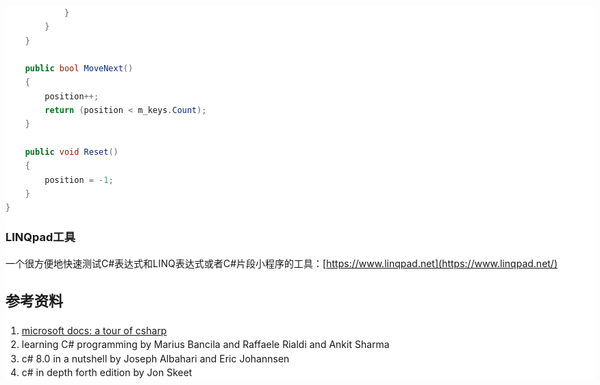 ```c#
            }
        }
    }

    public bool MoveNext()
    {
        position++;
        return (position < m_keys.Count);
    }

    public void Reset()
    {
        position = -1;
    }
}
```



### LINQpad工具

一个很方便地快速测试C#表达式和LINQ表达式或者C#片段小程序的工具：[https://www.linqpad.net](https://www.linqpad.net/)



## 参考资料

1. [microsoft docs: a tour of csharp](https://docs.microsoft.com/en-us/dotnet/csharp/tour-of-csharp/)
2. learning C# programming by Marius Bancila and Raffaele Rialdi and Ankit Sharma
3. c# 8.0 in a nutshell by Joseph Albahari and Eric Johannsen 
4. c# in depth forth edition by Jon Skeet







